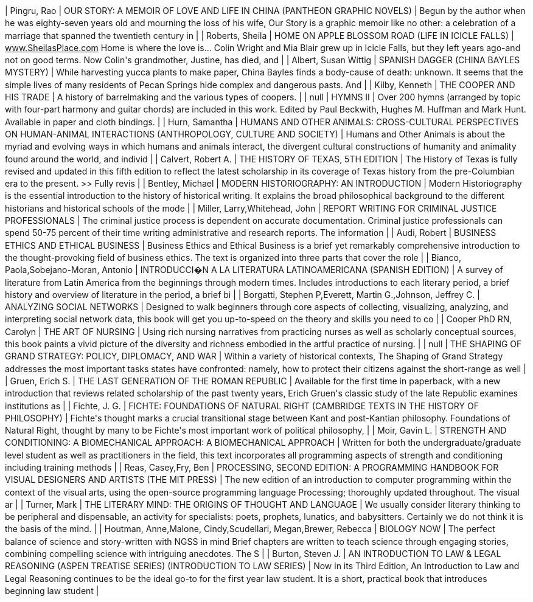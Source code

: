 | Pingru, Rao | OUR STORY: A MEMOIR OF LOVE AND LIFE IN CHINA (PANTHEON GRAPHIC NOVELS) | Begun by the author when he was eighty-seven years old and mourning the loss of his wife, Our Story is a graphic memoir like no other: a celebration of a marriage that spanned the twentieth century in |
| Roberts, Sheila | HOME ON APPLE BLOSSOM ROAD (LIFE IN ICICLE FALLS) | www.SheilasPlace.com  Home is where the love is...   Colin Wright and Mia Blair grew up in Icicle Falls, but they left years ago-and not on good terms. Now Colin's grandmother, Justine, has died, and  |
| Albert, Susan Wittig | SPANISH DAGGER (CHINA BAYLES MYSTERY) | While harvesting yucca plants to make paper, China Bayles finds a body-cause of death: unknown. It seems that the simple lives of many residents of Pecan Springs hide complex and dangerous pasts. And  |
| Kilby, Kenneth | THE COOPER AND HIS TRADE | A history of barrelmaking and the various types of coopers.  |
| null | HYMNS II | Over 200 hymns (arranged by topic with four-part harmony and guitar chords) are included in this work. Edited by Paul Beckwith, Hughes M. Huffman and Mark Hunt. Available in paper and cloth bindings. |
| Hurn, Samantha | HUMANS AND OTHER ANIMALS: CROSS-CULTURAL PERSPECTIVES ON HUMAN-ANIMAL INTERACTIONS (ANTHROPOLOGY, CULTURE AND SOCIETY) |  Humans and Other Animals is about the myriad and evolving ways in which humans and animals interact, the divergent cultural constructions of humanity and animality found around the world, and individ |
| Calvert, Robert A. | THE HISTORY OF TEXAS, 5TH EDITION | The History of Texas is fully revised and updated in this fifth edition to reflect the latest scholarship in its coverage of Texas history from the pre-Columbian era to the present.     >> Fully revis |
| Bentley, Michael | MODERN HISTORIOGRAPHY: AN INTRODUCTION |  Modern Historiography is the essential introduction to the history of historical writing. It explains the broad philosophical background to the different historians and historical schools of the mode |
| Miller, Larry,Whitehead, John | REPORT WRITING FOR CRIMINAL JUSTICE PROFESSIONALS |  The criminal justice process is dependent on accurate documentation. Criminal justice professionals can spend 50-75 percent of their time writing administrative and research reports. The information  |
| Audi, Robert | BUSINESS ETHICS AND ETHICAL BUSINESS | Business Ethics and Ethical Business is a brief yet remarkably comprehensive introduction to the thought-provoking field of business ethics. The text is organized into three parts that cover the role  |
| Bianco, Paola,Sobejano-Moran, Antonio | INTRODUCCI�N A LA LITERATURA LATINOAMERICANA (SPANISH EDITION) | A survey of literature from Latin America from the beginnings through modern times. Includes introductions to each literary period, a brief history and overview of literature in the period, a brief bi |
| Borgatti, Stephen P,Everett, Martin G.,Johnson, Jeffrey C. | ANALYZING SOCIAL NETWORKS |  Designed to walk beginners through core aspects of collecting, visualizing, analyzing, and interpreting social network data, this book will get you up-to-speed on the theory and skills you need to co |
| Cooper PhD RN, Carolyn | THE ART OF NURSING | Using rich nursing narratives from practicing nurses as well as scholarly conceptual sources, this book paints a vivid picture of the diversity and richness embodied in the artful practice of nursing. |
| null | THE SHAPING OF GRAND STRATEGY: POLICY, DIPLOMACY, AND WAR | Within a variety of historical contexts, The Shaping of Grand Strategy addresses the most important tasks states have confronted: namely, how to protect their citizens against the short-range as well  |
| Gruen, Erich S. | THE LAST GENERATION OF THE ROMAN REPUBLIC | Available for the first time in paperback, with a new introduction that reviews related scholarship of the past twenty years, Erich Gruen's classic study of the late Republic examines institutions as  |
| Fichte, J. G. | FICHTE: FOUNDATIONS OF NATURAL RIGHT (CAMBRIDGE TEXTS IN THE HISTORY OF PHILOSOPHY) | Fichte's thought marks a crucial transitional stage between Kant and post-Kantian philosophy. Foundations of Natural Right, thought by many to be Fichte's most important work of political philosophy,  |
| Moir, Gavin L. | STRENGTH AND CONDITIONING: A BIOMECHANICAL APPROACH: A BIOMECHANICAL APPROACH | Written for both the undergraduate/graduate level student as well as practitioners in the field, this text incorporates all programming aspects of strength and conditioning including training methods  |
| Reas, Casey,Fry, Ben | PROCESSING, SECOND EDITION: A PROGRAMMING HANDBOOK FOR VISUAL DESIGNERS AND ARTISTS (THE MIT PRESS) |  The new edition of an introduction to computer programming within the context of the visual arts, using the open-source programming language Processing; thoroughly updated throughout.   The visual ar |
| Turner, Mark | THE LITERARY MIND: THE ORIGINS OF THOUGHT AND LANGUAGE | We usually consider literary thinking to be peripheral and dispensable, an activity for specialists: poets, prophets, lunatics, and babysitters. Certainly we do not think it is the basis of the mind.  |
| Houtman, Anne,Malone, Cindy,Scudellari, Megan,Brewer, Rebecca | BIOLOGY NOW |  The perfect balance of science and story-written with NGSS in mind  Brief chapters are written to teach science through engaging stories, combining compelling science with intriguing anecdotes. The S |
| Burton, Steven J. | AN INTRODUCTION TO LAW &AMP; LEGAL REASONING (ASPEN TREATISE SERIES) (INTRODUCTION TO LAW SERIES) | Now in its Third Edition, An Introduction to Law and Legal Reasoning continues to be the ideal go-to for the first year law student. It is a short, practical book that introduces beginning law student |